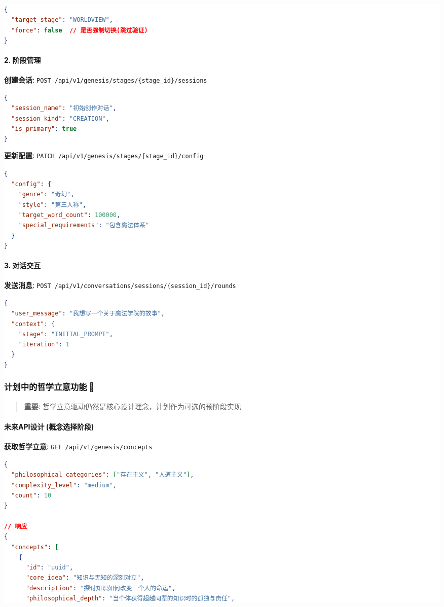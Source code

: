 ```json
{
  "target_stage": "WORLDVIEW",
  "force": false  // 是否强制切换(跳过验证)
}
```

#### 2. 阶段管理

**创建会话**: `POST /api/v1/genesis/stages/{stage_id}/sessions`

```json
{
  "session_name": "初始创作对话",
  "session_kind": "CREATION",
  "is_primary": true
}
```

**更新配置**: `PATCH /api/v1/genesis/stages/{stage_id}/config`

```json
{
  "config": {
    "genre": "奇幻",
    "style": "第三人称",
    "target_word_count": 100000,
    "special_requirements": "包含魔法体系"
  }
}
```

#### 3. 对话交互

**发送消息**: `POST /api/v1/conversations/sessions/{session_id}/rounds`

```json
{
  "user_message": "我想写一个关于魔法学院的故事",
  "context": {
    "stage": "INITIAL_PROMPT",
    "iteration": 1
  }
}
```

### 计划中的哲学立意功能 🚧

> **重要**: 哲学立意驱动仍然是核心设计理念，计划作为可选的预阶段实现

#### 未来API设计 (概念选择阶段)

**获取哲学立意**: `GET /api/v1/genesis/concepts`

```json
{
  "philosophical_categories": ["存在主义", "人道主义"],
  "complexity_level": "medium",
  "count": 10
}

// 响应
{
  "concepts": [
    {
      "id": "uuid",
      "core_idea": "知识与无知的深刻对立",
      "description": "探讨知识如何改变一个人的命运",
      "philosophical_depth": "当个体获得超越同辈的知识时的孤独与责任",
```